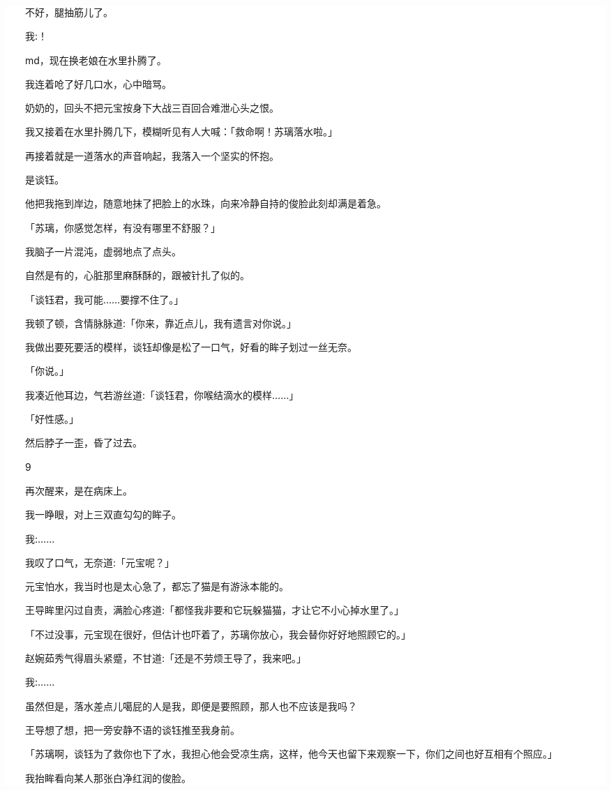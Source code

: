 &emsp;&emsp;不好，腿抽筋儿了。  
  
&emsp;&emsp;我:！  
  
&emsp;&emsp;md，现在换老娘在水里扑腾了。  
  
&emsp;&emsp;我连着呛了好几口水，心中暗骂。  
  
&emsp;&emsp;奶奶的，回头不把元宝按身下大战三百回合难泄心头之恨。  
  
&emsp;&emsp;我又接着在水里扑腾几下，模糊听见有人大喊：「救命啊！苏璃落水啦。」  
  
&emsp;&emsp;再接着就是一道落水的声音响起，我落入一个坚实的怀抱。  
  
&emsp;&emsp;是谈钰。  
  
&emsp;&emsp;他把我拖到岸边，随意地抹了把脸上的水珠，向来冷静自持的俊脸此刻却满是着急。  
  
&emsp;&emsp;「苏璃，你感觉怎样，有没有哪里不舒服？」  
  
&emsp;&emsp;我脑子一片混沌，虚弱地点了点头。  
  
&emsp;&emsp;自然是有的，心脏那里麻酥酥的，跟被针扎了似的。  
  
&emsp;&emsp;「谈钰君，我可能……要撑不住了。」  
  
&emsp;&emsp;我顿了顿，含情脉脉道:「你来，靠近点儿，我有遗言对你说。」  
  
&emsp;&emsp;我做出要死要活的模样，谈钰却像是松了一口气，好看的眸子划过一丝无奈。  
  
&emsp;&emsp;「你说。」  
  
&emsp;&emsp;我凑近他耳边，气若游丝道:「谈钰君，你喉结滴水的模样……」  
  
&emsp;&emsp;「好性感。」  
  
&emsp;&emsp;然后脖子一歪，昏了过去。  
  
&emsp;&emsp;9  
  
&emsp;&emsp;再次醒来，是在病床上。  
  
&emsp;&emsp;我一睁眼，对上三双直勾勾的眸子。  
  
&emsp;&emsp;我:……  
  
&emsp;&emsp;我叹了口气，无奈道:「元宝呢？」  
  
&emsp;&emsp;元宝怕水，我当时也是太心急了，都忘了猫是有游泳本能的。  
  
&emsp;&emsp;王导眸里闪过自责，满脸心疼道:「都怪我非要和它玩躲猫猫，才让它不小心掉水里了。」  
  
&emsp;&emsp;「不过没事，元宝现在很好，但估计也吓着了，苏璃你放心，我会替你好好地照顾它的。」  
  
&emsp;&emsp;赵婉茹秀气得眉头紧蹙，不甘道:「还是不劳烦王导了，我来吧。」  
  
&emsp;&emsp;我:……  
  
&emsp;&emsp;虽然但是，落水差点儿噶屁的人是我，即便是要照顾，那人也不应该是我吗？  
  
&emsp;&emsp;王导想了想，把一旁安静不语的谈钰推至我身前。  
  
&emsp;&emsp;「苏璃啊，谈钰为了救你也下了水，我担心他会受凉生病，这样，他今天也留下来观察一下，你们之间也好互相有个照应。」  
  
&emsp;&emsp;我抬眸看向某人那张白净红润的俊脸。  
  